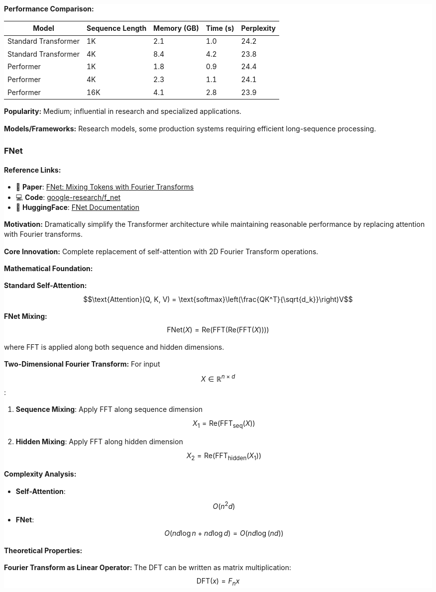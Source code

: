 **Performance Comparison:**

| Model | Sequence Length | Memory (GB) | Time (s) | Perplexity |
|-------|----------------|-------------|----------|------------|
| Standard Transformer | 1K | 2.1 | 1.0 | 24.2 |
| Standard Transformer | 4K | 8.4 | 4.2 | 23.8 |
| Performer | 1K | 1.8 | 0.9 | 24.4 |
| Performer | 4K | 2.3 | 1.1 | 24.1 |
| Performer | 16K | 4.1 | 2.8 | 23.9 |

**Popularity:** Medium; influential in research and specialized applications.

**Models/Frameworks:** Research models, some production systems requiring efficient long-sequence processing.

### FNet

**Reference Links:**
- 📄 **Paper**: [FNet: Mixing Tokens with Fourier Transforms](https://arxiv.org/abs/2105.03824)
- 💻 **Code**: [google-research/f_net](https://github.com/google-research/google-research/tree/master/f_net)
- 🤗 **HuggingFace**: [FNet Documentation](https://huggingface.co/docs/transformers/model_doc/fnet)

**Motivation:** Dramatically simplify the Transformer architecture while maintaining reasonable performance by replacing attention with Fourier transforms.

**Core Innovation:** Complete replacement of self-attention with 2D Fourier Transform operations.

**Mathematical Foundation:**

**Standard Self-Attention:**
$$\text{Attention}(Q, K, V) = \text{softmax}\left(\frac{QK^T}{\sqrt{d_k}}\right)V$$

**FNet Mixing:**
$$\text{FNet}(X) = \text{Re}(\text{FFT}(\text{Re}(\text{FFT}(X))))$$

where FFT is applied along both sequence and hidden dimensions.

**Two-Dimensional Fourier Transform:**
For input $$X \in \mathbb{R}^{n \times d}$$:

1. **Sequence Mixing**: Apply FFT along sequence dimension
   $$X_1 = \text{Re}(\text{FFT}_{\text{seq}}(X))$$

2. **Hidden Mixing**: Apply FFT along hidden dimension
   $$X_2 = \text{Re}(\text{FFT}_{\text{hidden}}(X_1))$$

**Complexity Analysis:**
- **Self-Attention**: $$O(n^2d)$$
- **FNet**: $$O(nd \log n + nd \log d) = O(nd \log(nd))$$

**Theoretical Properties:**

**Fourier Transform as Linear Operator:**
The DFT can be written as matrix multiplication:
$$\text{DFT}(x) = F_n x$$
